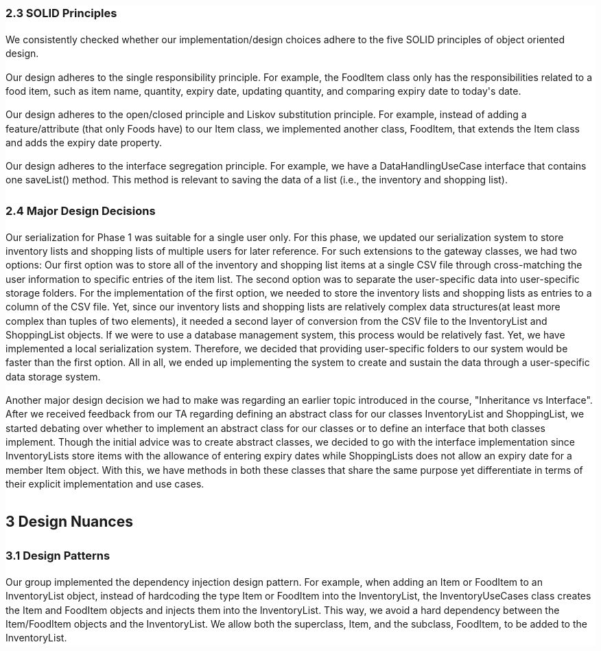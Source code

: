 ### 2.3 SOLID Principles <a name="solid"></a>

We consistently checked whether our implementation/design choices adhere to the five SOLID principles of object oriented design.

Our design adheres to the single responsibility principle. For example, the FoodItem class only has the responsibilities related to a food item, such as item name, quantity, expiry date, updating quantity, and comparing expiry date to today's date.

Our design adheres to the open/closed principle and Liskov substitution principle. For example, instead of adding a feature/attribute (that only Foods have) to our Item class, we implemented another class, FoodItem, that extends the Item class and adds the expiry date property.

Our design adheres to the interface segregation principle. For example, we have a DataHandlingUseCase interface that contains one saveList() method. This method is relevant to saving the data of a list (i.e., the inventory and shopping list).

### 2.4 Major Design Decisions <a name="major"></a>

Our serialization for Phase 1 was suitable for a single user only. For this phase, we updated our serialization system to store inventory lists and shopping lists of multiple users for later reference. For such extensions to the gateway classes, we had two options: Our first option was to store all of the inventory and shopping list items at a single CSV file through cross-matching the user information to specific entries of the item list. The second option was to separate the user-specific data into user-specific storage folders. For the implementation of the first option, we needed to store the inventory lists and shopping lists as entries to a column of the CSV file. Yet, since our inventory lists and shopping lists are relatively complex data structures(at least more complex than tuples of two elements), it needed a second layer of conversion from the CSV file to the InventoryList and ShoppingList objects. If we were to use a database management system, this process would be relatively fast. Yet, we have implemented a local serialization system. Therefore, we decided that providing user-specific folders to our system would be faster than the first option. All in all, we ended up implementing the system to create and sustain the data through a user-specific data storage system.

Another major design decision we had to make was regarding an earlier topic introduced in the course, "Inheritance vs Interface". After we received feedback from our TA regarding defining an abstract class for our classes InventoryList and ShoppingList, we started debating over whether to implement an abstract class for our classes or to define an interface that both classes implement. Though the initial advice was to create abstract classes, we decided to go with the interface implementation since InventoryLists store items with the allowance of entering expiry dates while ShoppingLists does not allow an expiry date for a member Item object. With this, we have methods in both these classes that share the same purpose yet differentiate in terms of their explicit implementation and use cases.


## 3 Design Nuances <a name="design-nuances"></a>
### 3.1 Design Patterns <a name="design-patterns"></a>

Our group implemented the dependency injection design pattern. For example, when adding an Item or FoodItem to an InventoryList object, instead of hardcoding the type Item or FoodItem into the InventoryList, the InventoryUseCases class creates the Item and FoodItem objects and injects them into the InventoryList. This way, we avoid a hard dependency between the Item/FoodItem objects and the InventoryList. We allow both the superclass, Item, and the subclass, FoodItem, to be added to the InventoryList.
